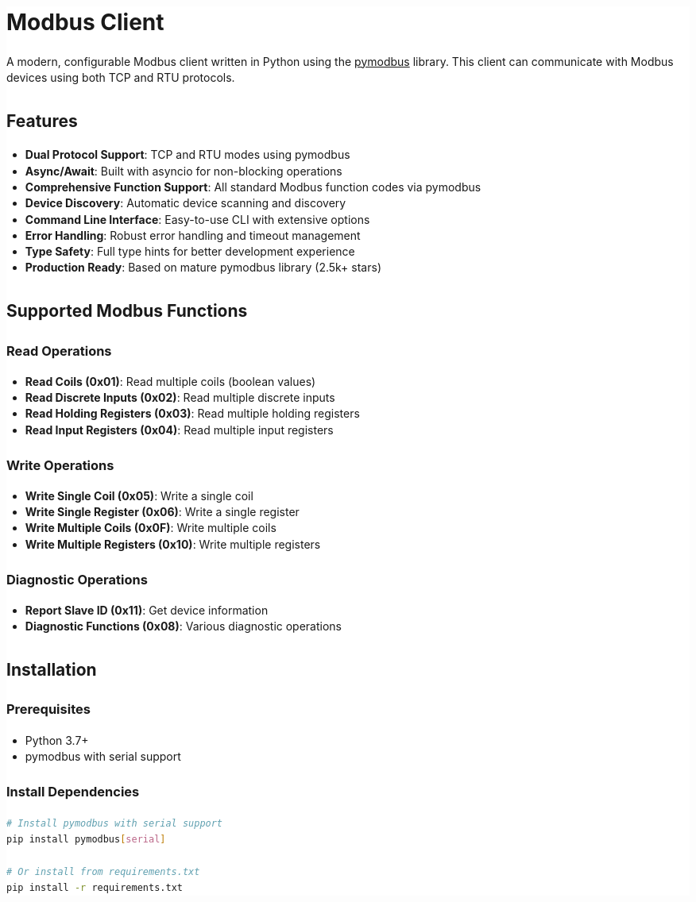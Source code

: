 # Modbus Client

A modern, configurable Modbus client written in Python using the [pymodbus](https://github.com/pymodbus-dev/pymodbus) library. This client can communicate with Modbus devices using both TCP and RTU protocols.

## Features

- **Dual Protocol Support**: TCP and RTU modes using pymodbus
- **Async/Await**: Built with asyncio for non-blocking operations
- **Comprehensive Function Support**: All standard Modbus function codes via pymodbus
- **Device Discovery**: Automatic device scanning and discovery
- **Command Line Interface**: Easy-to-use CLI with extensive options
- **Error Handling**: Robust error handling and timeout management
- **Type Safety**: Full type hints for better development experience
- **Production Ready**: Based on mature pymodbus library (2.5k+ stars)

## Supported Modbus Functions

### Read Operations
- **Read Coils (0x01)**: Read multiple coils (boolean values)
- **Read Discrete Inputs (0x02)**: Read multiple discrete inputs
- **Read Holding Registers (0x03)**: Read multiple holding registers
- **Read Input Registers (0x04)**: Read multiple input registers

### Write Operations
- **Write Single Coil (0x05)**: Write a single coil
- **Write Single Register (0x06)**: Write a single register
- **Write Multiple Coils (0x0F)**: Write multiple coils
- **Write Multiple Registers (0x10)**: Write multiple registers

### Diagnostic Operations
- **Report Slave ID (0x11)**: Get device information
- **Diagnostic Functions (0x08)**: Various diagnostic operations

## Installation

### Prerequisites
- Python 3.7+
- pymodbus with serial support

### Install Dependencies
```bash
# Install pymodbus with serial support
pip install pymodbus[serial]

# Or install from requirements.txt
pip install -r requirements.txt
```

